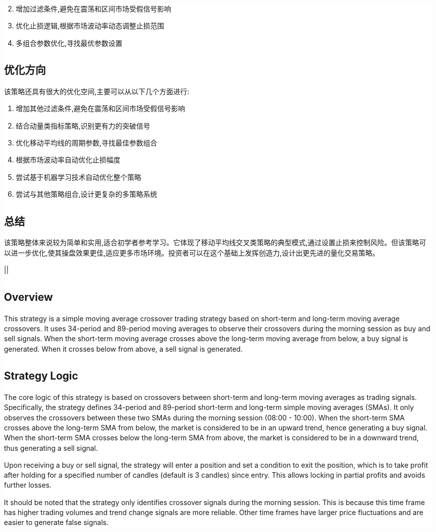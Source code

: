 2. 增加过滤条件,避免在震荡和区间市场受假信号影响

3. 优化止损逻辑,根据市场波动率动态调整止损范围

4. 多组合参数优化,寻找最优参数设置

## 优化方向 

该策略还具有很大的优化空间,主要可以从以下几个方面进行:

1. 增加其他过滤条件,避免在震荡和区间市场受假信号影响

2. 结合动量类指标策略,识别更有力的突破信号

3. 优化移动平均线的周期参数,寻找最佳参数组合

4. 根据市场波动率自动优化止损幅度

5. 尝试基于机器学习技术自动优化整个策略

6. 尝试与其他策略组合,设计更复杂的多策略系统

## 总结
该策略整体来说较为简单和实用,适合初学者参考学习。它体现了移动平均线交叉类策略的典型模式,通过设置止损来控制风险。但该策略可以进一步优化,使其操盘效果更佳,适应更多市场环境。投资者可以在这个基础上发挥创造力,设计出更先进的量化交易策略。

||

## Overview

This strategy is a simple moving average crossover trading strategy based on short-term and long-term moving average crossovers. It uses 34-period and 89-period moving averages to observe their crossovers during the morning session as buy and sell signals. When the short-term moving average crosses above the long-term moving average from below, a buy signal is generated. When it crosses below from above, a sell signal is generated.

## Strategy Logic

The core logic of this strategy is based on crossovers between short-term and long-term moving averages as trading signals. Specifically, the strategy defines 34-period and 89-period short-term and long-term simple moving averages (SMAs). It only observes the crossovers between these two SMAs during the morning session (08:00 - 10:00). When the short-term SMA crosses above the long-term SMA from below, the market is considered to be in an upward trend, hence generating a buy signal. When the short-term SMA crosses below the long-term SMA from above, the market is considered to be in a downward trend, thus generating a sell signal.  

Upon receiving a buy or sell signal, the strategy will enter a position and set a condition to exit the position, which is to take profit after holding for a specified number of candles (default is 3 candles) since entry. This allows locking in partial profits and avoids further losses.

It should be noted that the strategy only identifies crossover signals during the morning session. This is because this time frame has higher trading volumes and trend change signals are more reliable. Other time frames have larger price fluctuations and are easier to generate false signals.

